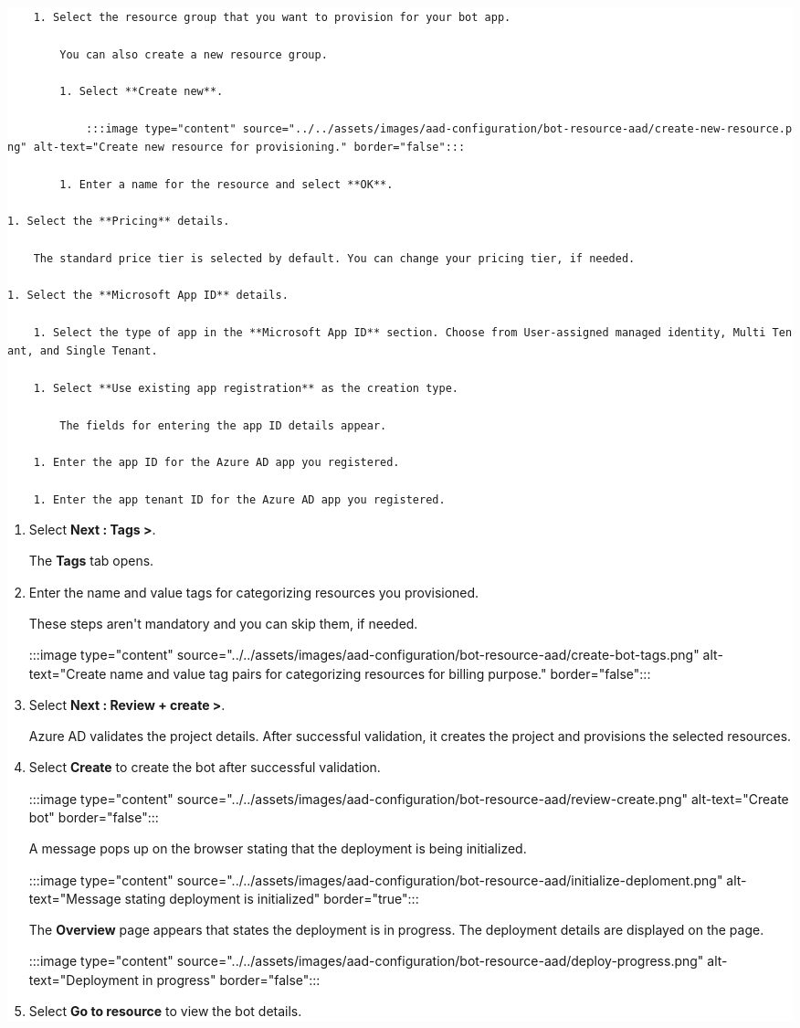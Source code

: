         1. Select the resource group that you want to provision for your bot app.

            You can also create a new resource group.

            1. Select **Create new**.

                :::image type="content" source="../../assets/images/aad-configuration/bot-resource-aad/create-new-resource.png" alt-text="Create new resource for provisioning." border="false":::

            1. Enter a name for the resource and select **OK**.

    1. Select the **Pricing** details.

        The standard price tier is selected by default. You can change your pricing tier, if needed.

    1. Select the **Microsoft App ID** details.

        1. Select the type of app in the **Microsoft App ID** section. Choose from User-assigned managed identity, Multi Tenant, and Single Tenant.

        1. Select **Use existing app registration** as the creation type.

            The fields for entering the app ID details appear.

        1. Enter the app ID for the Azure AD app you registered.

        1. Enter the app tenant ID for the Azure AD app you registered.

1. Select **Next : Tags >**.

    The **Tags** tab opens.

1. Enter the name and value tags for categorizing resources you provisioned.

    These steps aren't mandatory and you can skip them, if needed.

    :::image type="content" source="../../assets/images/aad-configuration/bot-resource-aad/create-bot-tags.png" alt-text="Create name and value tag pairs for categorizing resources for billing purpose." border="false":::

1. Select **Next : Review + create >**.

    Azure AD validates the project details. After successful validation, it creates the project and provisions the selected resources.

1. Select **Create** to create the bot after successful validation.

    :::image type="content" source="../../assets/images/aad-configuration/bot-resource-aad/review-create.png" alt-text="Create bot" border="false":::

     A message pops up on the browser stating that the deployment is being initialized.

    :::image type="content" source="../../assets/images/aad-configuration/bot-resource-aad/initialize-deploment.png" alt-text="Message stating deployment is initialized" border="true":::

    The **Overview** page appears that states the deployment is in progress. The deployment details are displayed on the page.

    :::image type="content" source="../../assets/images/aad-configuration/bot-resource-aad/deploy-progress.png" alt-text="Deployment in progress" border="false":::

1. Select **Go to resource** to view the bot details.
